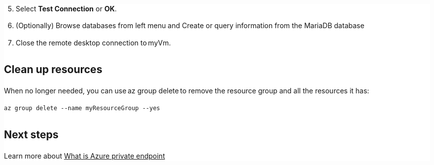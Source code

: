 5. Select **Test Connection** or **OK**.

6. (Optionally) Browse databases from left menu and Create or query information from the MariaDB database

8. Close the remote desktop connection to myVm.

## Clean up resources 

When no longer needed, you can use az group delete to remove the resource group and all the resources it has:

```azurecli-interactive
az group delete --name myResourceGroup --yes 
```

## Next steps

Learn more about [What is Azure private endpoint](/azure/private-link/private-endpoint-overview)


[resource-manager-portal]: /azure/azure-resource-manager/management/resource-providers-and-types
